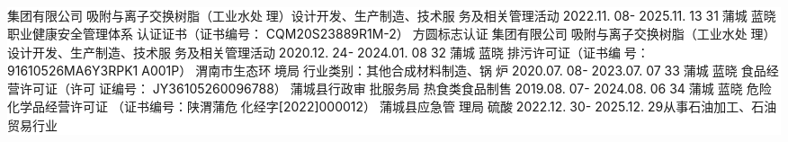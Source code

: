 集团有限公司
吸附与离子交换树脂（工业水处
理）设计开发、生产制造、技术服
务及相关管理活动
2022.11.
08-
2025.11.
13
31
蒲城
蓝晓
职业健康安全管理体系
认证证书（证书编号：
CQM20S23889R1M-2）
方圆标志认证
集团有限公司
吸附与离子交换树脂（工业水处
理）设计开发、生产制造、技术服
务及相关管理活动
2020.12.
24-
2024.01.
08
32
蒲城
蓝晓
排污许可证（证书编
号：
91610526MA6Y3RPK1
A001P）
渭南市生态环
境局
行业类别：其他合成材料制造、锅
炉
2020.07.
08-
2023.07.
07
33
蒲城
蓝晓
食品经营许可证（许可
证编号：
JY36105260096788）
蒲城县行政审
批服务局
热食类食品制售
2019.08.
07-
2024.08.
06
34
蒲城
蓝晓
危险化学品经营许可证
（证书编号：陕渭蒲危
化经字[2022]000012）
蒲城县应急管
理局
硫酸
2022.12.
30-
2025.12.
29从事石油加工、石油贸易行业